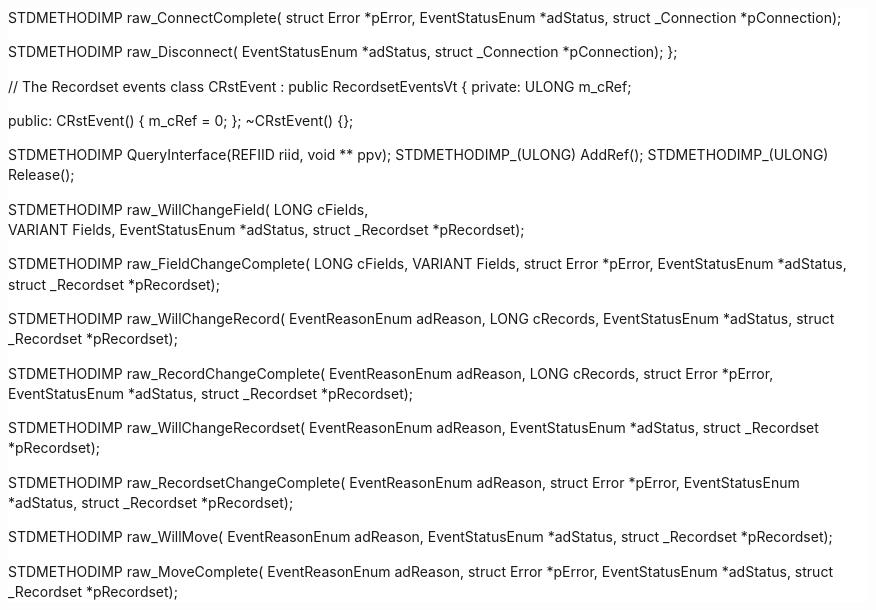    STDMETHODIMP raw_ConnectComplete( struct Error *pError,
                                     EventStatusEnum *adStatus,
                                     struct _Connection *pConnection);

   STDMETHODIMP raw_Disconnect( EventStatusEnum *adStatus, struct _Connection *pConnection);
};

// The Recordset events
class CRstEvent : public RecordsetEventsVt {
private:
   ULONG m_cRef;   

public:
   CRstEvent() { m_cRef = 0; };
   ~CRstEvent() {};

   STDMETHODIMP QueryInterface(REFIID riid, void ** ppv);
   STDMETHODIMP_(ULONG) AddRef();
   STDMETHODIMP_(ULONG) Release();

   STDMETHODIMP raw_WillChangeField( LONG cFields,      
                                     VARIANT Fields,
                                     EventStatusEnum *adStatus,
                                     struct _Recordset *pRecordset);

   STDMETHODIMP raw_FieldChangeComplete( LONG cFields,
                                         VARIANT Fields,
                                         struct Error *pError,
                                         EventStatusEnum *adStatus,
                                         struct _Recordset *pRecordset);

   STDMETHODIMP raw_WillChangeRecord( EventReasonEnum adReason,
                                      LONG cRecords,
                                      EventStatusEnum *adStatus,
                                      struct _Recordset *pRecordset);

   STDMETHODIMP raw_RecordChangeComplete( EventReasonEnum adReason,
                                          LONG cRecords,
                                          struct Error *pError,
                                          EventStatusEnum *adStatus,
                                          struct _Recordset *pRecordset);

   STDMETHODIMP raw_WillChangeRecordset( EventReasonEnum adReason,
                                         EventStatusEnum *adStatus,
                                         struct _Recordset *pRecordset);

   STDMETHODIMP raw_RecordsetChangeComplete( EventReasonEnum adReason,
                                             struct Error *pError,
                                             EventStatusEnum *adStatus,
                                             struct _Recordset *pRecordset);

   STDMETHODIMP raw_WillMove( EventReasonEnum adReason,
                              EventStatusEnum *adStatus,
                              struct _Recordset *pRecordset);

   STDMETHODIMP raw_MoveComplete( EventReasonEnum adReason,
                                  struct Error *pError,
                                  EventStatusEnum *adStatus,
                                  struct _Recordset *pRecordset);
